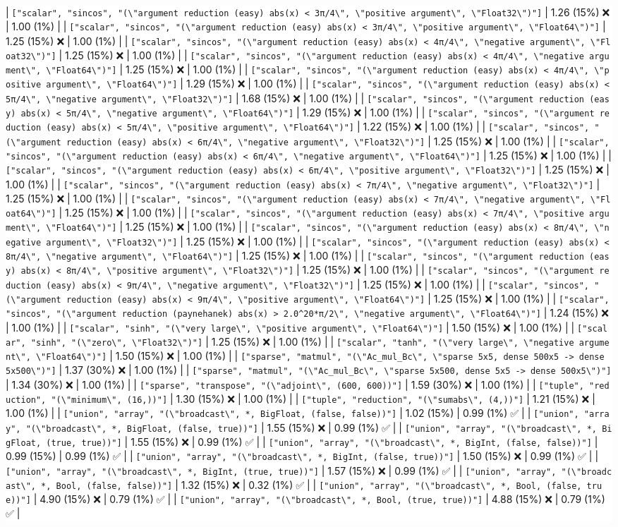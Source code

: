 | `["scalar", "sincos", "(\"argument reduction (easy) abs(x) < 3π/4\", \"positive argument\", \"Float32\")"]` | 1.26 (15%) :x: | 1.00 (1%)  |
| `["scalar", "sincos", "(\"argument reduction (easy) abs(x) < 3π/4\", \"positive argument\", \"Float64\")"]` | 1.25 (15%) :x: | 1.00 (1%)  |
| `["scalar", "sincos", "(\"argument reduction (easy) abs(x) < 4π/4\", \"negative argument\", \"Float32\")"]` | 1.25 (15%) :x: | 1.00 (1%)  |
| `["scalar", "sincos", "(\"argument reduction (easy) abs(x) < 4π/4\", \"negative argument\", \"Float64\")"]` | 1.25 (15%) :x: | 1.00 (1%)  |
| `["scalar", "sincos", "(\"argument reduction (easy) abs(x) < 4π/4\", \"positive argument\", \"Float64\")"]` | 1.29 (15%) :x: | 1.00 (1%)  |
| `["scalar", "sincos", "(\"argument reduction (easy) abs(x) < 5π/4\", \"negative argument\", \"Float32\")"]` | 1.68 (15%) :x: | 1.00 (1%)  |
| `["scalar", "sincos", "(\"argument reduction (easy) abs(x) < 5π/4\", \"negative argument\", \"Float64\")"]` | 1.29 (15%) :x: | 1.00 (1%)  |
| `["scalar", "sincos", "(\"argument reduction (easy) abs(x) < 5π/4\", \"positive argument\", \"Float64\")"]` | 1.22 (15%) :x: | 1.00 (1%)  |
| `["scalar", "sincos", "(\"argument reduction (easy) abs(x) < 6π/4\", \"negative argument\", \"Float32\")"]` | 1.25 (15%) :x: | 1.00 (1%)  |
| `["scalar", "sincos", "(\"argument reduction (easy) abs(x) < 6π/4\", \"negative argument\", \"Float64\")"]` | 1.25 (15%) :x: | 1.00 (1%)  |
| `["scalar", "sincos", "(\"argument reduction (easy) abs(x) < 6π/4\", \"positive argument\", \"Float32\")"]` | 1.25 (15%) :x: | 1.00 (1%)  |
| `["scalar", "sincos", "(\"argument reduction (easy) abs(x) < 7π/4\", \"negative argument\", \"Float32\")"]` | 1.25 (15%) :x: | 1.00 (1%)  |
| `["scalar", "sincos", "(\"argument reduction (easy) abs(x) < 7π/4\", \"negative argument\", \"Float64\")"]` | 1.25 (15%) :x: | 1.00 (1%)  |
| `["scalar", "sincos", "(\"argument reduction (easy) abs(x) < 7π/4\", \"positive argument\", \"Float64\")"]` | 1.25 (15%) :x: | 1.00 (1%)  |
| `["scalar", "sincos", "(\"argument reduction (easy) abs(x) < 8π/4\", \"negative argument\", \"Float32\")"]` | 1.25 (15%) :x: | 1.00 (1%)  |
| `["scalar", "sincos", "(\"argument reduction (easy) abs(x) < 8π/4\", \"negative argument\", \"Float64\")"]` | 1.25 (15%) :x: | 1.00 (1%)  |
| `["scalar", "sincos", "(\"argument reduction (easy) abs(x) < 8π/4\", \"positive argument\", \"Float32\")"]` | 1.25 (15%) :x: | 1.00 (1%)  |
| `["scalar", "sincos", "(\"argument reduction (easy) abs(x) < 9π/4\", \"negative argument\", \"Float32\")"]` | 1.25 (15%) :x: | 1.00 (1%)  |
| `["scalar", "sincos", "(\"argument reduction (easy) abs(x) < 9π/4\", \"positive argument\", \"Float64\")"]` | 1.25 (15%) :x: | 1.00 (1%)  |
| `["scalar", "sincos", "(\"argument reduction (paynehanek) abs(x) > 2.0^20*π/2\", \"negative argument\", \"Float64\")"]` | 1.24 (15%) :x: | 1.00 (1%)  |
| `["scalar", "sinh", "(\"very large\", \"positive argument\", \"Float64\")"]` | 1.50 (15%) :x: | 1.00 (1%)  |
| `["scalar", "sinh", "(\"zero\", \"Float32\")"]` | 1.25 (15%) :x: | 1.00 (1%)  |
| `["scalar", "tanh", "(\"very large\", \"negative argument\", \"Float64\")"]` | 1.50 (15%) :x: | 1.00 (1%)  |
| `["sparse", "matmul", "(\"Ac_mul_Bc\", \"sparse 5x5, dense 500x5 -> dense 5x500\")"]` | 1.37 (30%) :x: | 1.00 (1%)  |
| `["sparse", "matmul", "(\"Ac_mul_Bc\", \"sparse 5x500, dense 5x5 -> dense 500x5\")"]` | 1.34 (30%) :x: | 1.00 (1%)  |
| `["sparse", "transpose", "(\"adjoint\", (600, 600))"]` | 1.59 (30%) :x: | 1.00 (1%)  |
| `["tuple", "reduction", "(\"minimum\", (16,))"]` | 1.30 (15%) :x: | 1.00 (1%)  |
| `["tuple", "reduction", "(\"sumabs\", (4,))"]` | 1.21 (15%) :x: | 1.00 (1%)  |
| `["union", "array", "(\"broadcast\", *, BigFloat, (false, false))"]` | 1.02 (15%)  | 0.99 (1%) :white_check_mark: |
| `["union", "array", "(\"broadcast\", *, BigFloat, (false, true))"]` | 1.55 (15%) :x: | 0.99 (1%) :white_check_mark: |
| `["union", "array", "(\"broadcast\", *, BigFloat, (true, true))"]` | 1.55 (15%) :x: | 0.99 (1%) :white_check_mark: |
| `["union", "array", "(\"broadcast\", *, BigInt, (false, false))"]` | 0.99 (15%)  | 0.99 (1%) :white_check_mark: |
| `["union", "array", "(\"broadcast\", *, BigInt, (false, true))"]` | 1.50 (15%) :x: | 0.99 (1%) :white_check_mark: |
| `["union", "array", "(\"broadcast\", *, BigInt, (true, true))"]` | 1.57 (15%) :x: | 0.99 (1%) :white_check_mark: |
| `["union", "array", "(\"broadcast\", *, Bool, (false, false))"]` | 1.32 (15%) :x: | 0.32 (1%) :white_check_mark: |
| `["union", "array", "(\"broadcast\", *, Bool, (false, true))"]` | 4.90 (15%) :x: | 0.79 (1%) :white_check_mark: |
| `["union", "array", "(\"broadcast\", *, Bool, (true, true))"]` | 4.88 (15%) :x: | 0.79 (1%) :white_check_mark: |